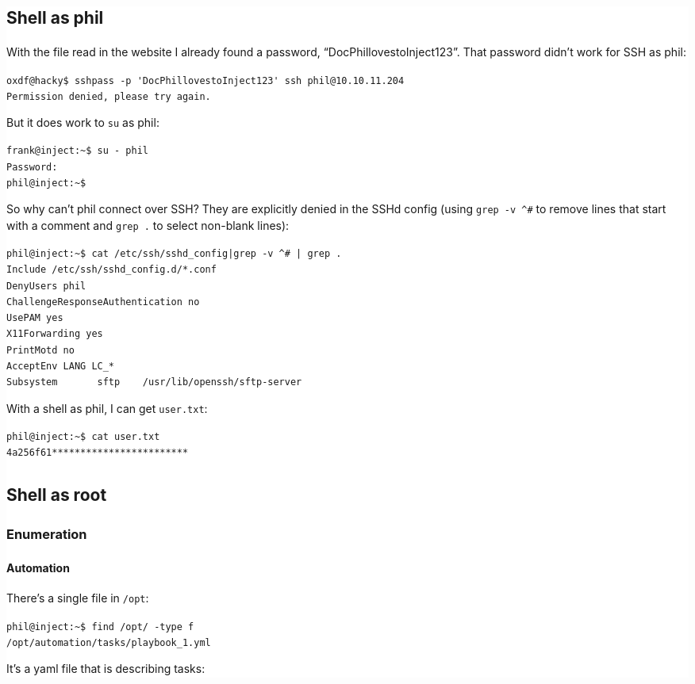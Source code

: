 
## Shell as phil

With the file read in the website I already found a password,
“DocPhillovestoInject123”. That password didn’t work for SSH as phil:

    
    
    oxdf@hacky$ sshpass -p 'DocPhillovestoInject123' ssh phil@10.10.11.204
    Permission denied, please try again.
    

But it does work to `su` as phil:

    
    
    frank@inject:~$ su - phil
    Password: 
    phil@inject:~$
    

So why can’t phil connect over SSH? They are explicitly denied in the SSHd
config (using `grep -v ^#` to remove lines that start with a comment and `grep
.` to select non-blank lines):

    
    
    phil@inject:~$ cat /etc/ssh/sshd_config|grep -v ^# | grep .
    Include /etc/ssh/sshd_config.d/*.conf
    DenyUsers phil
    ChallengeResponseAuthentication no
    UsePAM yes
    X11Forwarding yes
    PrintMotd no
    AcceptEnv LANG LC_*
    Subsystem       sftp    /usr/lib/openssh/sftp-server
    

With a shell as phil, I can get `user.txt`:

    
    
    phil@inject:~$ cat user.txt
    4a256f61************************
    

## Shell as root

### Enumeration

#### Automation

There’s a single file in `/opt`:

    
    
    phil@inject:~$ find /opt/ -type f
    /opt/automation/tasks/playbook_1.yml
    

It’s a yaml file that is describing tasks:

